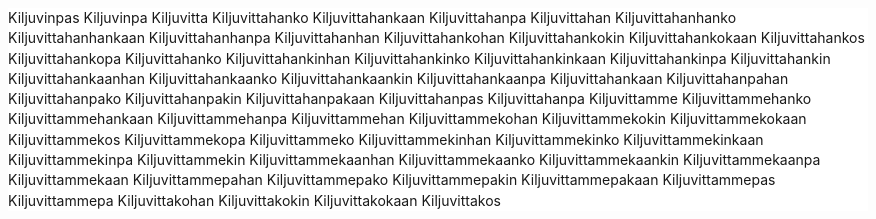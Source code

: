 Kiljuvinpas
Kiljuvinpa
Kiljuvitta
Kiljuvittahanko
Kiljuvittahankaan
Kiljuvittahanpa
Kiljuvittahan
Kiljuvittahanhanko
Kiljuvittahanhankaan
Kiljuvittahanhanpa
Kiljuvittahanhan
Kiljuvittahankohan
Kiljuvittahankokin
Kiljuvittahankokaan
Kiljuvittahankos
Kiljuvittahankopa
Kiljuvittahanko
Kiljuvittahankinhan
Kiljuvittahankinko
Kiljuvittahankinkaan
Kiljuvittahankinpa
Kiljuvittahankin
Kiljuvittahankaanhan
Kiljuvittahankaanko
Kiljuvittahankaankin
Kiljuvittahankaanpa
Kiljuvittahankaan
Kiljuvittahanpahan
Kiljuvittahanpako
Kiljuvittahanpakin
Kiljuvittahanpakaan
Kiljuvittahanpas
Kiljuvittahanpa
Kiljuvittamme
Kiljuvittammehanko
Kiljuvittammehankaan
Kiljuvittammehanpa
Kiljuvittammehan
Kiljuvittammekohan
Kiljuvittammekokin
Kiljuvittammekokaan
Kiljuvittammekos
Kiljuvittammekopa
Kiljuvittammeko
Kiljuvittammekinhan
Kiljuvittammekinko
Kiljuvittammekinkaan
Kiljuvittammekinpa
Kiljuvittammekin
Kiljuvittammekaanhan
Kiljuvittammekaanko
Kiljuvittammekaankin
Kiljuvittammekaanpa
Kiljuvittammekaan
Kiljuvittammepahan
Kiljuvittammepako
Kiljuvittammepakin
Kiljuvittammepakaan
Kiljuvittammepas
Kiljuvittammepa
Kiljuvittakohan
Kiljuvittakokin
Kiljuvittakokaan
Kiljuvittakos